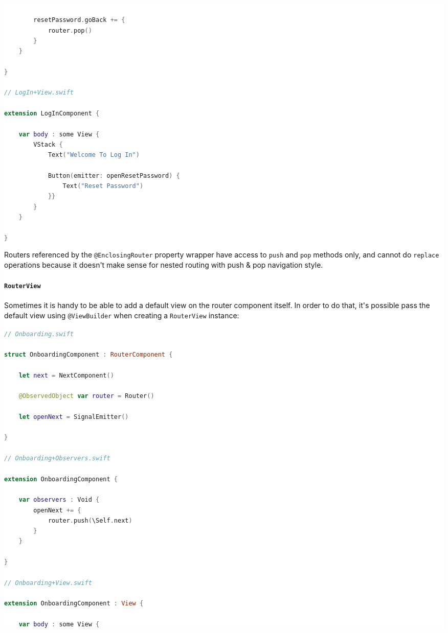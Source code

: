 ```swift

        resetPassword.goBack += {
            router.pop()
        }
    }

}

// LogIn+View.swift

extension LogInComponent {

    var body : some View {
        VStack {
            Text("Welcome To Log In")
           
            Button(emitter: openResetPassword) {
                Text("Reset Password")
            }}
        }
    }

}
```

Routers referenced by the `@EnclosingRouter` property wrapper have access to `push` and `pop` methods only, and cannot do `replace` operations because it doesn't make sense for nested routing with push & pop navigation style.

#### <a name='RouterView'></a>`RouterView`

Sometimes it is handy to be able to add a default view on the router component itself. In order to do that, it's possible pass the default view using `@ViewBuilder` when creating a `RouterView` instance:

```swift
// Onboarding.swift

struct OnboardingComponent : RouterComponent {

    let next = NextComponent()

    @ObservedObject var router = Router()

    let openNext = SignalEmitter()

}

// Onboarding+Observers.swift

extension OnboardingComponent {

    var observers : Void {
        openNext += {
            router.push(\Self.next)
        }
    }

}

// Onboarding+View.swift

extension OnboardingComponent : View {

    var body : some View {
```